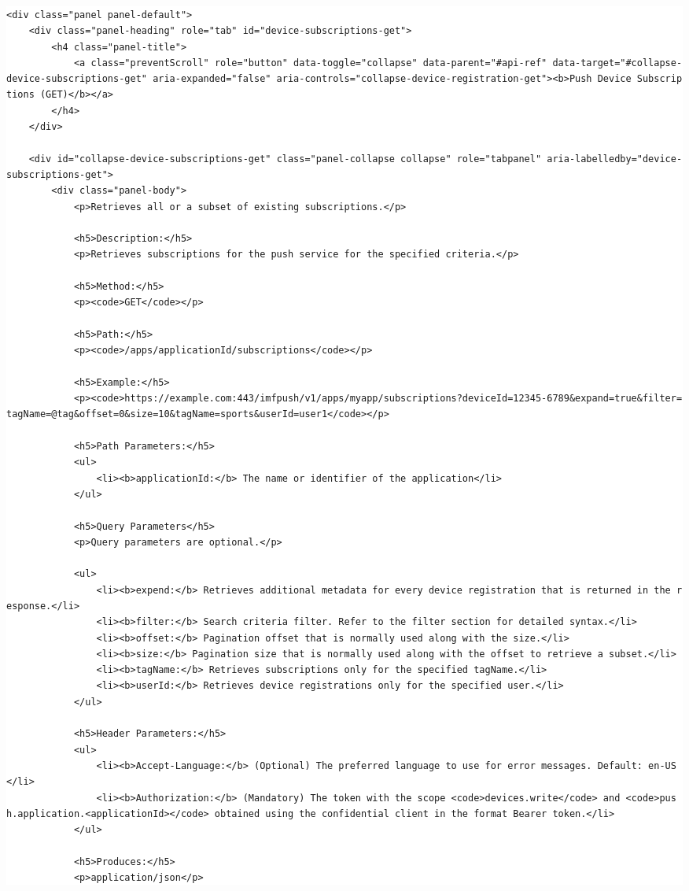     <div class="panel panel-default">
        <div class="panel-heading" role="tab" id="device-subscriptions-get">
            <h4 class="panel-title">
                <a class="preventScroll" role="button" data-toggle="collapse" data-parent="#api-ref" data-target="#collapse-device-subscriptions-get" aria-expanded="false" aria-controls="collapse-device-registration-get"><b>Push Device Subscriptions (GET)</b></a>
            </h4>
        </div>

        <div id="collapse-device-subscriptions-get" class="panel-collapse collapse" role="tabpanel" aria-labelledby="device-subscriptions-get">
            <div class="panel-body">
                <p>Retrieves all or a subset of existing subscriptions.</p>
                
                <h5>Description:</h5>
                <p>Retrieves subscriptions for the push service for the specified criteria.</p>
                
                <h5>Method:</h5>
                <p><code>GET</code></p>
                
                <h5>Path:</h5>
                <p><code>/apps/applicationId/subscriptions</code></p>
                
                <h5>Example:</h5>
                <p><code>https://example.com:443/imfpush/v1/apps/myapp/subscriptions?deviceId=12345-6789&expand=true&filter=tagName=@tag&offset=0&size=10&tagName=sports&userId=user1</code></p>
                
                <h5>Path Parameters:</h5>
                <ul>
                    <li><b>applicationId:</b> The name or identifier of the application</li>
                </ul>
                
                <h5>Query Parameters</h5>
                <p>Query parameters are optional.</p>
                
                <ul>
                    <li><b>expend:</b> Retrieves additional metadata for every device registration that is returned in the response.</li>
                    <li><b>filter:</b> Search criteria filter. Refer to the filter section for detailed syntax.</li>
                    <li><b>offset:</b> Pagination offset that is normally used along with the size.</li>
                    <li><b>size:</b> Pagination size that is normally used along with the offset to retrieve a subset.</li>
                    <li><b>tagName:</b> Retrieves subscriptions only for the specified tagName.</li>
                    <li><b>userId:</b> Retrieves device registrations only for the specified user.</li>
                </ul>
                
                <h5>Header Parameters:</h5>
                <ul>
                    <li><b>Accept-Language:</b> (Optional) The preferred language to use for error messages. Default: en-US</li>
                    <li><b>Authorization:</b> (Mandatory) The token with the scope <code>devices.write</code> and <code>push.application.<applicationId></code> obtained using the confidential client in the format Bearer token.</li>
                </ul>
                
                <h5>Produces:</h5>
                <p>application/json</p>
                